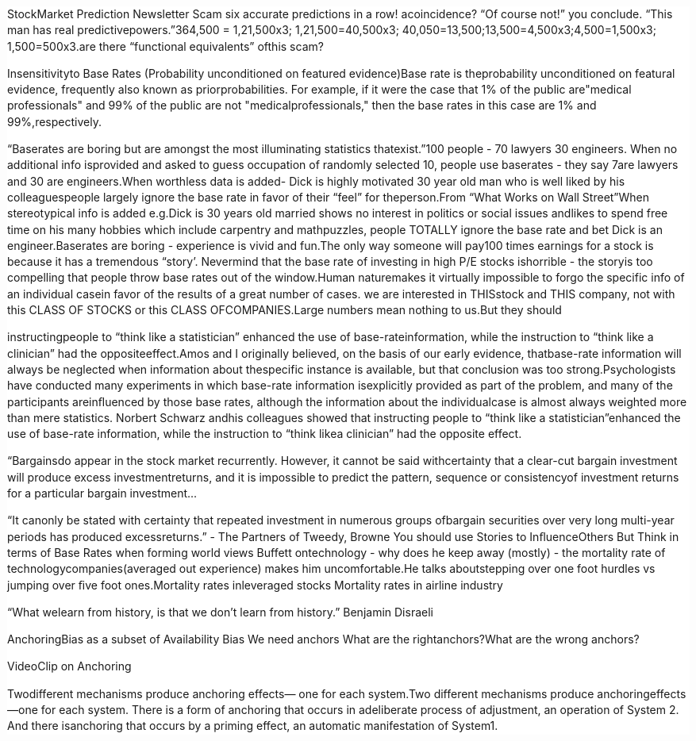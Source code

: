 StockMarket Prediction Newsletter Scam six accurate predictions in a row! acoincidence? “Of course not!” you conclude. “This man has real predictivepowers.”364,500 = 1,21,500x3; 1,21,500=40,500x3; 40,050=13,500;13,500=4,500x3;4,500=1,500x3; 1,500=500x3.are there “functional equivalents” ofthis scam?

Insensitivityto Base Rates (Probability unconditioned on featured evidence)Base rate is theprobability unconditioned on featural evidence, frequently also known as priorprobabilities. For example, if it were the case that 1% of the public are"medical professionals" and 99% of the public are not "medicalprofessionals," then the base rates in this case are 1% and 99%,respectively.

“Baserates are boring but are amongst the most illuminating statistics thatexist.”100 people - 70 lawyers 30 engineers. When no additional info isprovided and asked to guess occupation of randomly selected 10, people use baserates - they say 7are lawyers and 30 are engineers.When worthless data is added- Dick is highly motivated 30 year old man who is well liked by his colleaguespeople largely ignore the base rate in favor of their “feel” for theperson.From “What Works on Wall Street”When stereotypical info is added e.g.Dick is 30 years old married shows no interest in politics or social issues andlikes to spend free time on his many hobbies which include carpentry and mathpuzzles, people TOTALLY ignore the base rate and bet Dick is an engineer.Baserates are boring - experience is vivid and fun.The only way someone will pay100 times earnings for a stock is because it has a tremendous “story’. Nevermind that the base rate of investing in high P/E stocks ishorrible - the storyis too compelling that people throw base rates out of the window.Human naturemakes it virtually impossible to forgo the specific info of an individual casein favor of the results of a great number of cases. we are interested in THISstock and THIS company, not with this CLASS OF STOCKS or this CLASS OFCOMPANIES.Large numbers mean nothing to us.But they should

instructingpeople to “think like a statistician” enhanced the use of base-rateinformation, while the instruction to “think like a clinician” had the oppositeeffect.Amos and I originally believed, on the basis of our early evidence, thatbase-rate information will always be neglected when information about thespecific instance is available, but that conclusion was too strong.Psychologists have conducted many experiments in which base-rate information isexplicitly provided as part of the problem, and many of the participants areinﬂuenced by those base rates, although the information about the individualcase is almost always weighted more than mere statistics. Norbert Schwarz andhis colleagues showed that instructing people to “think like a statistician”enhanced the use of base-rate information, while the instruction to “think likea clinician” had the opposite effect.

“Bargainsdo appear in the stock market recurrently. However, it cannot be said withcertainty that a clear-cut bargain investment will produce excess investmentreturns, and it is impossible to predict the pattern, sequence or consistencyof investment returns for a particular bargain investment...

“It canonly be stated with certainty that repeated investment in numerous groups ofbargain securities over very long multi-year periods has produced excessreturns.” - The Partners of Tweedy, Browne You should use Stories to InﬂuenceOthers But Think in terms of Base Rates when forming world views Buffett ontechnology - why does he keep away (mostly) - the mortality rate of technologycompanies(averaged out experience) makes him uncomfortable.He talks aboutstepping over one foot hurdles vs jumping over ﬁve foot ones.Mortality rates inleveraged stocks Mortality rates in airline industry

“What welearn from history, is that we don’t learn from history.” Benjamin Disraeli

AnchoringBias as a subset of Availability Bias We need anchors What are the rightanchors?What are the wrong anchors?

VideoClip on Anchoring

Twodifferent mechanisms produce anchoring effects— one for each system.Two different mechanisms produce anchoringeffects—one for each system. There is a form of anchoring that occurs in adeliberate process of adjustment, an operation of System 2. And there isanchoring that occurs by a priming effect, an automatic manifestation of System1.

